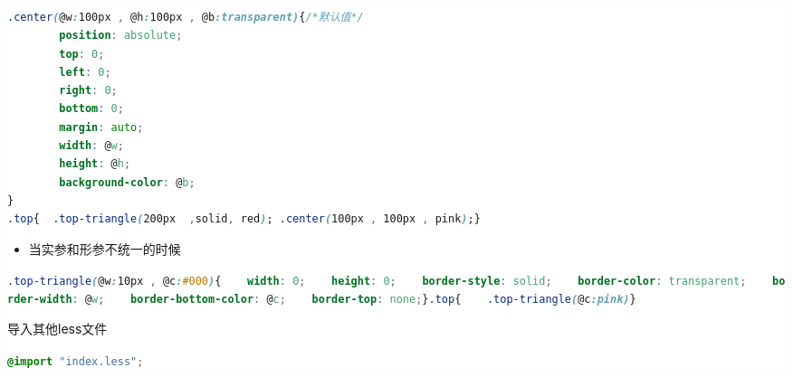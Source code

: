 ```css
.center(@w:100px , @h:100px , @b:transparent){/*默认值*/
    	position: absolute;    
    	top: 0;    
    	left: 0;    
    	right: 0;    
    	bottom: 0;    
    	margin: auto;    
    	width: @w;    
    	height: @h;    
    	background-color: @b;
}
.top{  .top-triangle(200px  ,solid, red); .center(100px , 100px , pink);}
```

- 当实参和形参不统一的时候


```css
.top-triangle(@w:10px , @c:#000){    width: 0;    height: 0;    border-style: solid;    border-color: transparent;    border-width: @w;    border-bottom-color: @c;    border-top: none;}.top{    .top-triangle(@c:pink)}
```



导入其他less文件

```css
@import "index.less";
```

